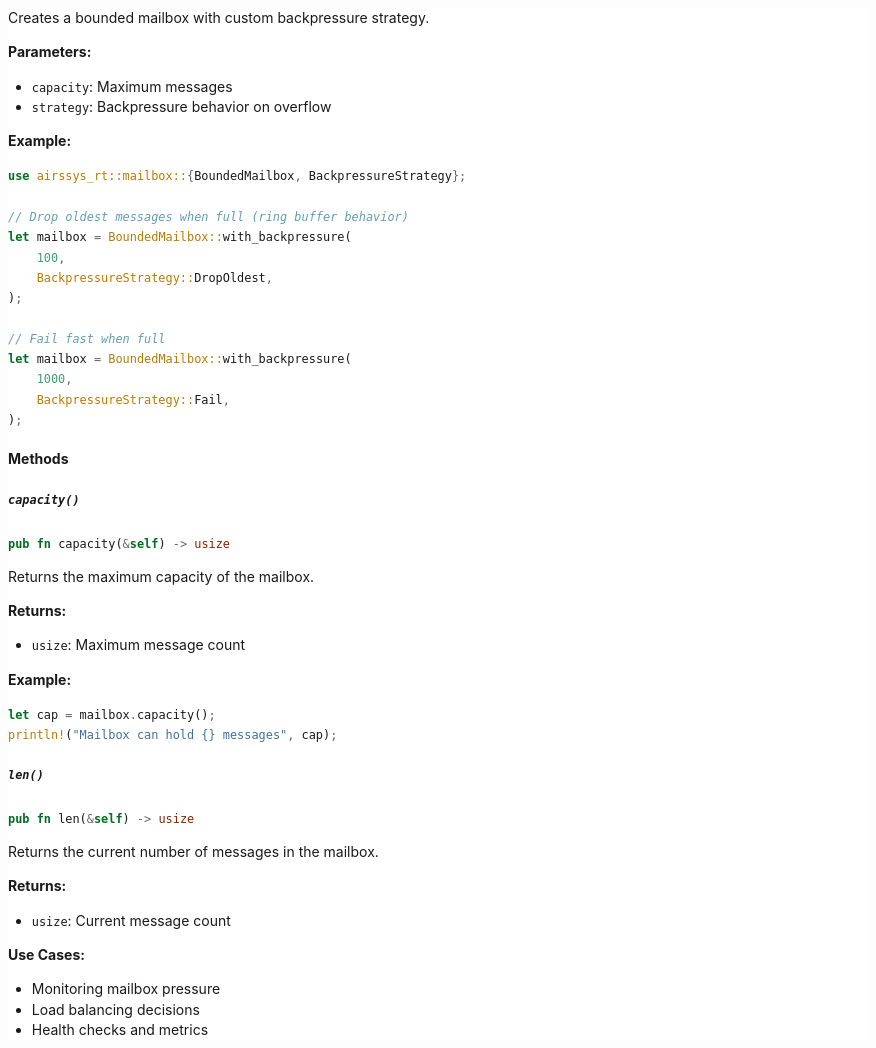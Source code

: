 Creates a bounded mailbox with custom backpressure strategy.

**Parameters:**
- `capacity`: Maximum messages
- `strategy`: Backpressure behavior on overflow

**Example:**

```rust
use airssys_rt::mailbox::{BoundedMailbox, BackpressureStrategy};

// Drop oldest messages when full (ring buffer behavior)
let mailbox = BoundedMailbox::with_backpressure(
    100,
    BackpressureStrategy::DropOldest,
);

// Fail fast when full
let mailbox = BoundedMailbox::with_backpressure(
    1000,
    BackpressureStrategy::Fail,
);
```

#### Methods

##### `capacity()`

```rust
pub fn capacity(&self) -> usize
```

Returns the maximum capacity of the mailbox.

**Returns:**
- `usize`: Maximum message count

**Example:**

```rust
let cap = mailbox.capacity();
println!("Mailbox can hold {} messages", cap);
```

##### `len()`

```rust
pub fn len(&self) -> usize
```

Returns the current number of messages in the mailbox.

**Returns:**
- `usize`: Current message count

**Use Cases:**
- Monitoring mailbox pressure
- Load balancing decisions
- Health checks and metrics
